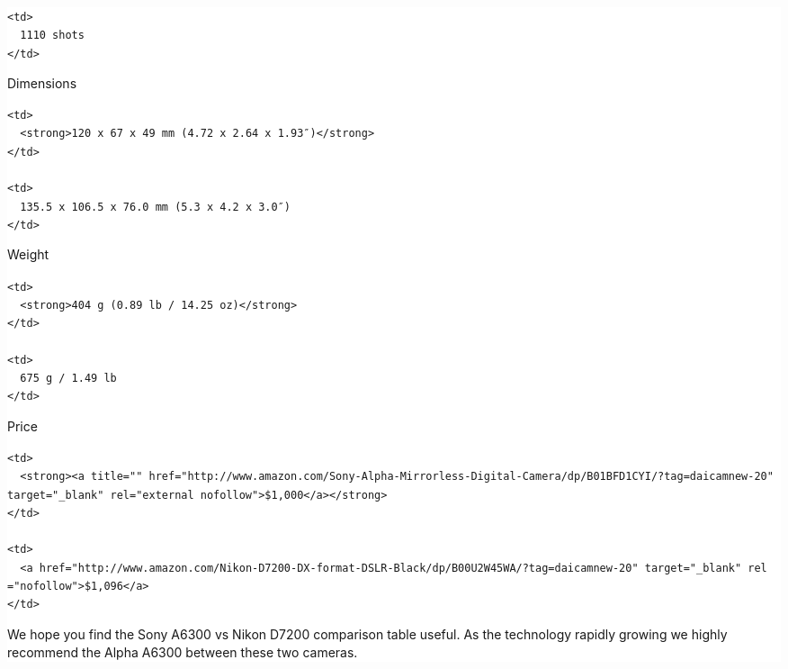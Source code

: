     <td>
      1110 shots
    </td>
  </tr>
  
  <tr>
    <td>
      Dimensions
    </td>
    
    <td>
      <strong>120 x 67 x 49 mm (4.72 x 2.64 x 1.93″)</strong>
    </td>
    
    <td>
      135.5 x 106.5 x 76.0 mm (5.3 x 4.2 x 3.0″)
    </td>
  </tr>
  
  <tr>
    <td>
      Weight
    </td>
    
    <td>
      <strong>404 g (0.89 lb / 14.25 oz)</strong>
    </td>
    
    <td>
      675 g / 1.49 lb
    </td>
  </tr>
  
  <tr>
    <td>
      Price
    </td>
    
    <td>
      <strong><a title="" href="http://www.amazon.com/Sony-Alpha-Mirrorless-Digital-Camera/dp/B01BFD1CYI/?tag=daicamnew-20" target="_blank" rel="external nofollow">$1,000</a></strong>
    </td>
    
    <td>
      <a href="http://www.amazon.com/Nikon-D7200-DX-format-DSLR-Black/dp/B00U2W45WA/?tag=daicamnew-20" target="_blank" rel="nofollow">$1,096</a>
    </td>
  </tr>
</table>

We hope you find the Sony A6300 vs Nikon D7200 comparison table useful. As the technology rapidly growing we highly recommend the Alpha A6300 between these two cameras.
